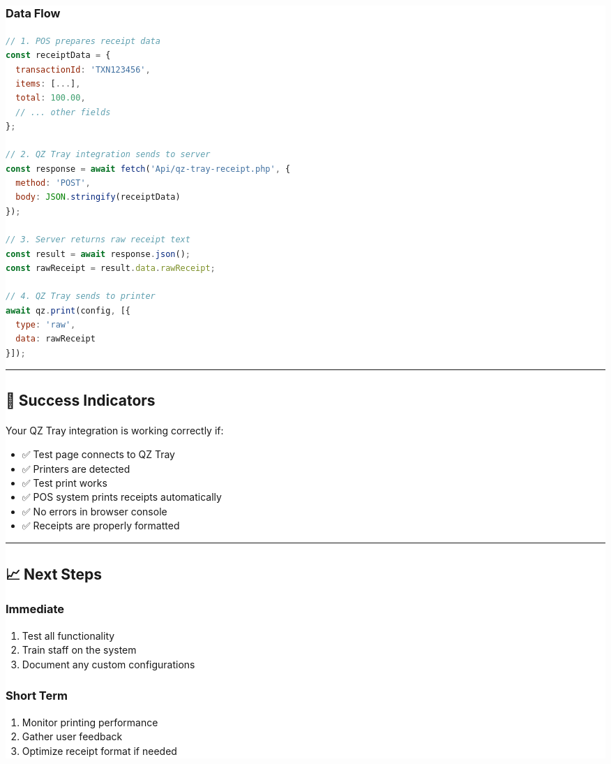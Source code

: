 ### Data Flow

```javascript
// 1. POS prepares receipt data
const receiptData = {
  transactionId: 'TXN123456',
  items: [...],
  total: 100.00,
  // ... other fields
};

// 2. QZ Tray integration sends to server
const response = await fetch('Api/qz-tray-receipt.php', {
  method: 'POST',
  body: JSON.stringify(receiptData)
});

// 3. Server returns raw receipt text
const result = await response.json();
const rawReceipt = result.data.rawReceipt;

// 4. QZ Tray sends to printer
await qz.print(config, [{ 
  type: 'raw', 
  data: rawReceipt 
}]);
```

---

## 🎉 Success Indicators

Your QZ Tray integration is working correctly if:

- ✅ Test page connects to QZ Tray
- ✅ Printers are detected
- ✅ Test print works
- ✅ POS system prints receipts automatically
- ✅ No errors in browser console
- ✅ Receipts are properly formatted

---

## 📈 Next Steps

### Immediate
1. Test all functionality
2. Train staff on the system
3. Document any custom configurations

### Short Term
1. Monitor printing performance
2. Gather user feedback
3. Optimize receipt format if needed
